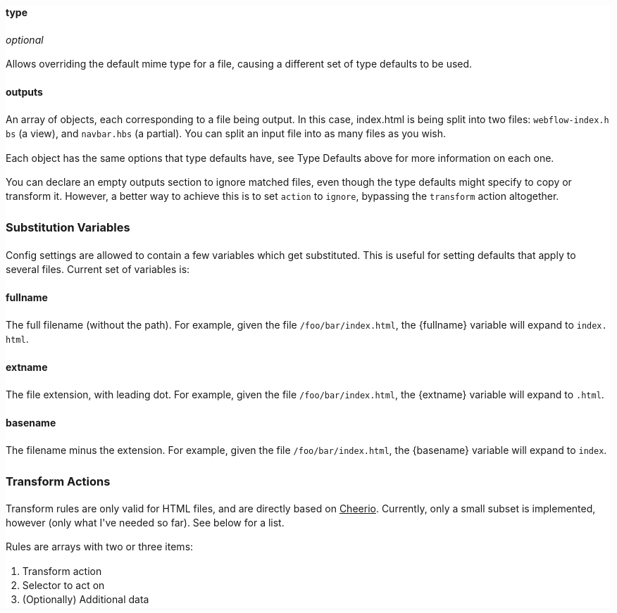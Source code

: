 #### type

*optional*

Allows overriding the default mime type for a file, causing a
different set of type defaults to be used.

#### outputs

An array of objects, each corresponding to a file being output. In
this case, index.html is being split into two files:
`webflow-index.hbs` (a view), and `navbar.hbs` (a
partial). You can split an input file into as many files as you wish.

Each object has the same options that type defaults have, see Type
Defaults above for more information on each one.

You can declare an empty outputs section to ignore matched files, even
though the type defaults might specify to copy or transform
it. However, a better way to achieve this is to set `action` to
`ignore`, bypassing the `transform` action altogether.

### Substitution Variables

Config settings are allowed to contain a few variables which get
substituted. This is useful for setting defaults that apply to several
files. Current set of variables is:

#### fullname

The full filename (without the path). For example, given the file
`/foo/bar/index.html`, the {fullname} variable will expand to
`index.html`.

#### extname

The file extension, with leading dot. For example, given the file
`/foo/bar/index.html`, the {extname} variable will expand to
`.html`.

#### basename

The filename minus the extension. For example, given the file
`/foo/bar/index.html`, the {basename} variable will expand to
`index`.

### Transform Actions

Transform rules are only valid for HTML files, and are directly based
on [Cheerio][]. Currently, only a small subset is implemented, however
(only what I've needed so far). See below for a list.

[Cheerio]: https://github.com/cheeriojs/cheerio

Rules are arrays with two or three items:

1. Transform action
2. Selector to act on
3. (Optionally) Additional data


[Webflow]: http://webflow.com/
[promise]: http://documentup.com/kriskowal/q/
[MIT]: http://opensource.org/licenses/MIT
[56degrees]: http://56degre.es/